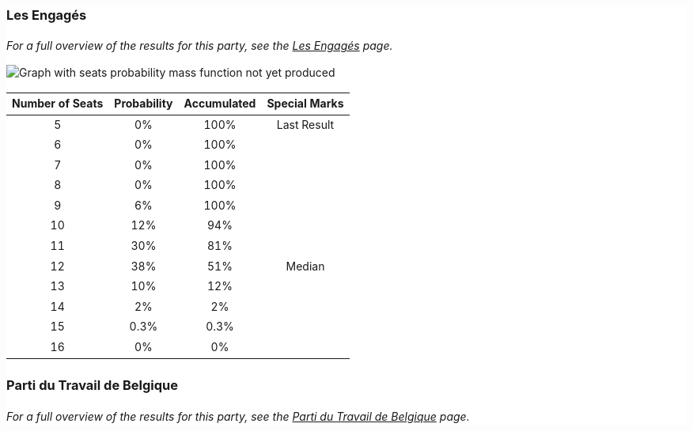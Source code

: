 ### Les Engagés

*For a full overview of the results for this party, see the [Les Engagés](party-lesengagés.html) page.*

![Graph with seats probability mass function not yet produced](2024-05-20-Ipsos-seats-pmf-lesengagés.png "Seats Probability Mass Function")

| Number of Seats | Probability | Accumulated | Special Marks |
|:---------------:|:-----------:|:-----------:|:-------------:|
| 5 | 0% | 100% | Last Result |
| 6 | 0% | 100% |  |
| 7 | 0% | 100% |  |
| 8 | 0% | 100% |  |
| 9 | 6% | 100% |  |
| 10 | 12% | 94% |  |
| 11 | 30% | 81% |  |
| 12 | 38% | 51% | Median |
| 13 | 10% | 12% |  |
| 14 | 2% | 2% |  |
| 15 | 0.3% | 0.3% |  |
| 16 | 0% | 0% |  |

### Parti du Travail de Belgique

*For a full overview of the results for this party, see the [Parti du Travail de Belgique](party-partidutravaildebelgique.html) page.*
